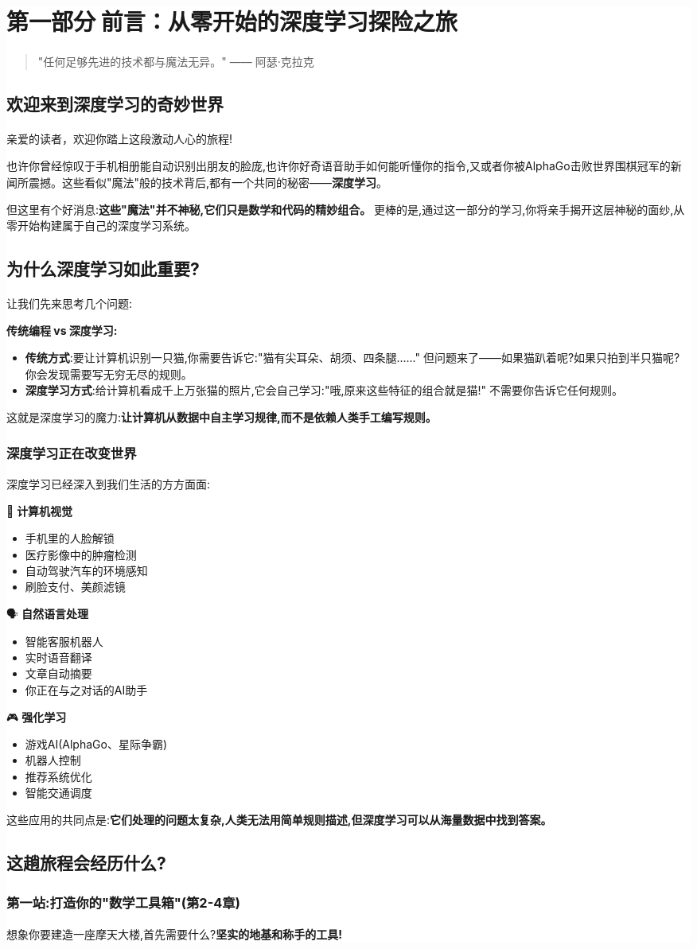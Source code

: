 # 第一部分 前言：从零开始的深度学习探险之旅

> "任何足够先进的技术都与魔法无异。" —— 阿瑟·克拉克

## 欢迎来到深度学习的奇妙世界

亲爱的读者，欢迎你踏上这段激动人心的旅程!

也许你曾经惊叹于手机相册能自动识别出朋友的脸庞,也许你好奇语音助手如何能听懂你的指令,又或者你被AlphaGo击败世界围棋冠军的新闻所震撼。这些看似"魔法"般的技术背后,都有一个共同的秘密——**深度学习**。

但这里有个好消息:**这些"魔法"并不神秘,它们只是数学和代码的精妙组合。** 更棒的是,通过这一部分的学习,你将亲手揭开这层神秘的面纱,从零开始构建属于自己的深度学习系统。

## 为什么深度学习如此重要?

让我们先来思考几个问题:

**传统编程 vs 深度学习:**
- **传统方式**:要让计算机识别一只猫,你需要告诉它:"猫有尖耳朵、胡须、四条腿......" 但问题来了——如果猫趴着呢?如果只拍到半只猫呢?你会发现需要写无穷无尽的规则。
- **深度学习方式**:给计算机看成千上万张猫的照片,它会自己学习:"哦,原来这些特征的组合就是猫!" 不需要你告诉它任何规则。

这就是深度学习的魔力:**让计算机从数据中自主学习规律,而不是依赖人类手工编写规则。**

### 深度学习正在改变世界

深度学习已经深入到我们生活的方方面面:

🎯 **计算机视觉**
- 手机里的人脸解锁
- 医疗影像中的肿瘤检测
- 自动驾驶汽车的环境感知
- 刷脸支付、美颜滤镜

🗣️ **自然语言处理**
- 智能客服机器人
- 实时语音翻译
- 文章自动摘要
- 你正在与之对话的AI助手

🎮 **强化学习**
- 游戏AI(AlphaGo、星际争霸)
- 机器人控制
- 推荐系统优化
- 智能交通调度

这些应用的共同点是:**它们处理的问题太复杂,人类无法用简单规则描述,但深度学习可以从海量数据中找到答案。**

## 这趟旅程会经历什么?

### 第一站:打造你的"数学工具箱"(第2-4章)

想象你要建造一座摩天大楼,首先需要什么?**坚实的地基和称手的工具!**
